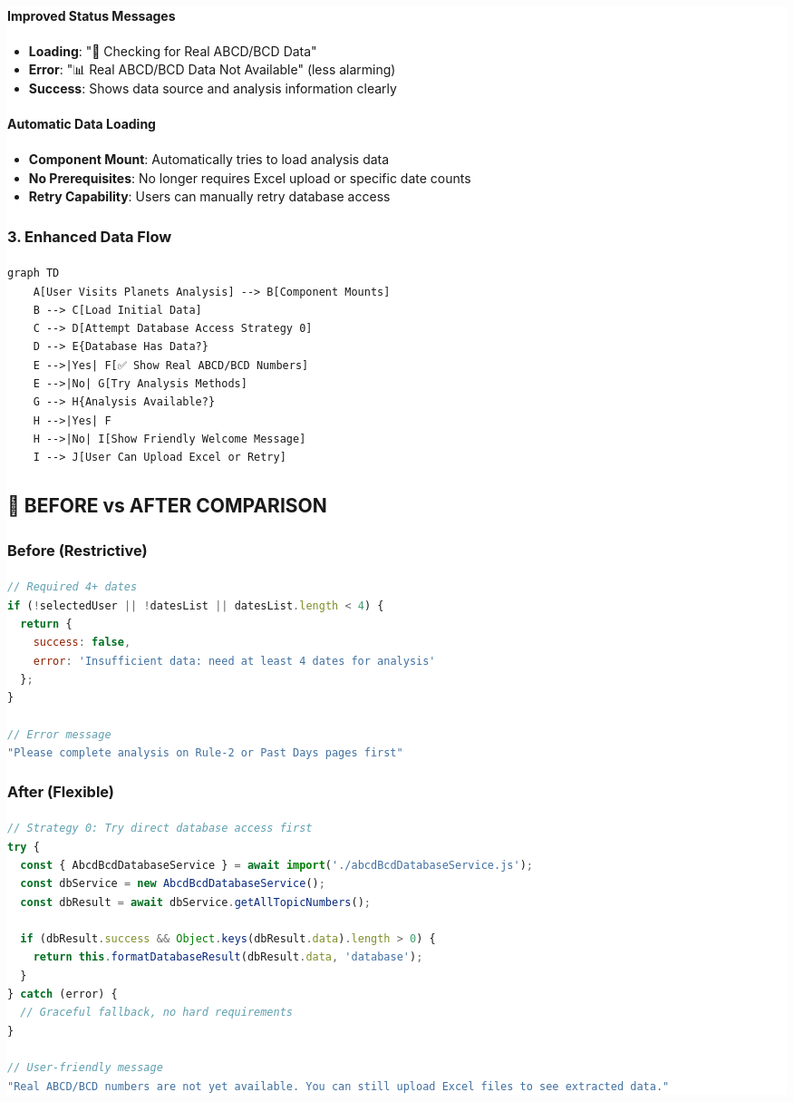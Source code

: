 #### **Improved Status Messages**
- **Loading**: "🔄 Checking for Real ABCD/BCD Data"
- **Error**: "📊 Real ABCD/BCD Data Not Available" (less alarming)
- **Success**: Shows data source and analysis information clearly

#### **Automatic Data Loading**
- **Component Mount**: Automatically tries to load analysis data
- **No Prerequisites**: No longer requires Excel upload or specific date counts
- **Retry Capability**: Users can manually retry database access

### 3. **Enhanced Data Flow**

```mermaid
graph TD
    A[User Visits Planets Analysis] --> B[Component Mounts]
    B --> C[Load Initial Data]
    C --> D[Attempt Database Access Strategy 0]
    D --> E{Database Has Data?}
    E -->|Yes| F[✅ Show Real ABCD/BCD Numbers]
    E -->|No| G[Try Analysis Methods]
    G --> H{Analysis Available?}
    H -->|Yes| F
    H -->|No| I[Show Friendly Welcome Message]
    I --> J[User Can Upload Excel or Retry]
```

## 🔄 BEFORE vs AFTER COMPARISON

### **Before (Restrictive)**
```javascript
// Required 4+ dates
if (!selectedUser || !datesList || datesList.length < 4) {
  return {
    success: false,
    error: 'Insufficient data: need at least 4 dates for analysis'
  };
}

// Error message
"Please complete analysis on Rule-2 or Past Days pages first"
```

### **After (Flexible)**
```javascript
// Strategy 0: Try direct database access first
try {
  const { AbcdBcdDatabaseService } = await import('./abcdBcdDatabaseService.js');
  const dbService = new AbcdBcdDatabaseService();
  const dbResult = await dbService.getAllTopicNumbers();
  
  if (dbResult.success && Object.keys(dbResult.data).length > 0) {
    return this.formatDatabaseResult(dbResult.data, 'database');
  }
} catch (error) {
  // Graceful fallback, no hard requirements
}

// User-friendly message
"Real ABCD/BCD numbers are not yet available. You can still upload Excel files to see extracted data."
```
